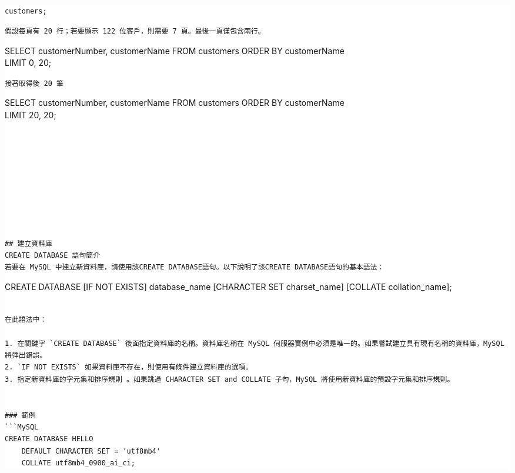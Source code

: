     customers;
```
假設每頁有 20 行；若要顯示 122 位客戶，則需要 7 頁。最後一頁僅包含兩行。
```
SELECT 
    customerNumber, 
    customerName
FROM
    customers
ORDER BY customerName    
LIMIT 0, 20;
```
接著取得後 20 筆
```
SELECT 
    customerNumber, 
    customerName
FROM
    customers
ORDER BY customerName    
LIMIT 20, 20;
```









## 建立資料庫
CREATE DATABASE 語句簡介
若要在 MySQL 中建立新資料庫，請使用該CREATE DATABASE語句。以下說明了該CREATE DATABASE語句的基本語法：
```
CREATE DATABASE [IF NOT EXISTS] database_name
[CHARACTER SET charset_name]
[COLLATE collation_name];
```

在此語法中：

1. 在關鍵字 `CREATE DATABASE` 後面指定資料庫的名稱。資料庫名稱在 MySQL 伺服器實例中必須是唯一的。如果嘗試建立具有現有名稱的資料庫，MySQL 將彈出錯誤。
2. `IF NOT EXISTS` 如果資料庫不存在，則使用有條件建立資料庫的選項。
3. 指定新資料庫的字元集和排序規則 。如果跳過 CHARACTER SET and COLLATE 子句，MySQL 將使用新資料庫的預設字元集和排序規則。


### 範例
```MySQL
CREATE DATABASE HELLO
    DEFAULT CHARACTER SET = 'utf8mb4'
    COLLATE utf8mb4_0900_ai_ci;
```
